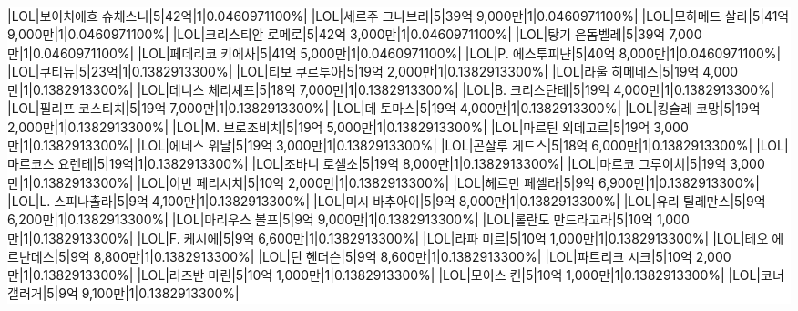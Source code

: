|LOL|보이치에흐 슈체스니|5|42억|1|0.0460971100%|
|LOL|세르주 그나브리|5|39억 9,000만|1|0.0460971100%|
|LOL|모하메드 살라|5|41억 9,000만|1|0.0460971100%|
|LOL|크리스티안 로메로|5|42억 3,000만|1|0.0460971100%|
|LOL|탕기 은돔벨레|5|39억 7,000만|1|0.0460971100%|
|LOL|페데리코 키에사|5|41억 5,000만|1|0.0460971100%|
|LOL|P. 에스투피냔|5|40억 8,000만|1|0.0460971100%|
|LOL|쿠티뉴|5|23억|1|0.1382913300%|
|LOL|티보 쿠르투아|5|19억 2,000만|1|0.1382913300%|
|LOL|라울 히메네스|5|19억 4,000만|1|0.1382913300%|
|LOL|데니스 체리셰프|5|18억 7,000만|1|0.1382913300%|
|LOL|B. 크리스탄테|5|19억 4,000만|1|0.1382913300%|
|LOL|필리프 코스티치|5|19억 7,000만|1|0.1382913300%|
|LOL|데 토마스|5|19억 4,000만|1|0.1382913300%|
|LOL|킹슬레 코망|5|19억 2,000만|1|0.1382913300%|
|LOL|M. 브로조비치|5|19억 5,000만|1|0.1382913300%|
|LOL|마르틴 외데고르|5|19억 3,000만|1|0.1382913300%|
|LOL|에네스 위날|5|19억 3,000만|1|0.1382913300%|
|LOL|곤살루 게드스|5|18억 6,000만|1|0.1382913300%|
|LOL|마르코스 요렌테|5|19억|1|0.1382913300%|
|LOL|조바니 로셀소|5|19억 8,000만|1|0.1382913300%|
|LOL|마르코 그루이치|5|19억 3,000만|1|0.1382913300%|
|LOL|이반 페리시치|5|10억 2,000만|1|0.1382913300%|
|LOL|헤르만 페셀라|5|9억 6,900만|1|0.1382913300%|
|LOL|L. 스피나촐라|5|9억 4,100만|1|0.1382913300%|
|LOL|미시 바추아이|5|9억 8,000만|1|0.1382913300%|
|LOL|유리 틸레만스|5|9억 6,200만|1|0.1382913300%|
|LOL|마리우스 볼프|5|9억 9,000만|1|0.1382913300%|
|LOL|롤란도 만드라고라|5|10억 1,000만|1|0.1382913300%|
|LOL|F. 케시에|5|9억 6,600만|1|0.1382913300%|
|LOL|라파 미르|5|10억 1,000만|1|0.1382913300%|
|LOL|테오 에르난데스|5|9억 8,800만|1|0.1382913300%|
|LOL|딘 헨더슨|5|9억 8,600만|1|0.1382913300%|
|LOL|파트리크 시크|5|10억 2,000만|1|0.1382913300%|
|LOL|러즈반 마린|5|10억 1,000만|1|0.1382913300%|
|LOL|모이스 킨|5|10억 1,000만|1|0.1382913300%|
|LOL|코너 갤러거|5|9억 9,100만|1|0.1382913300%|